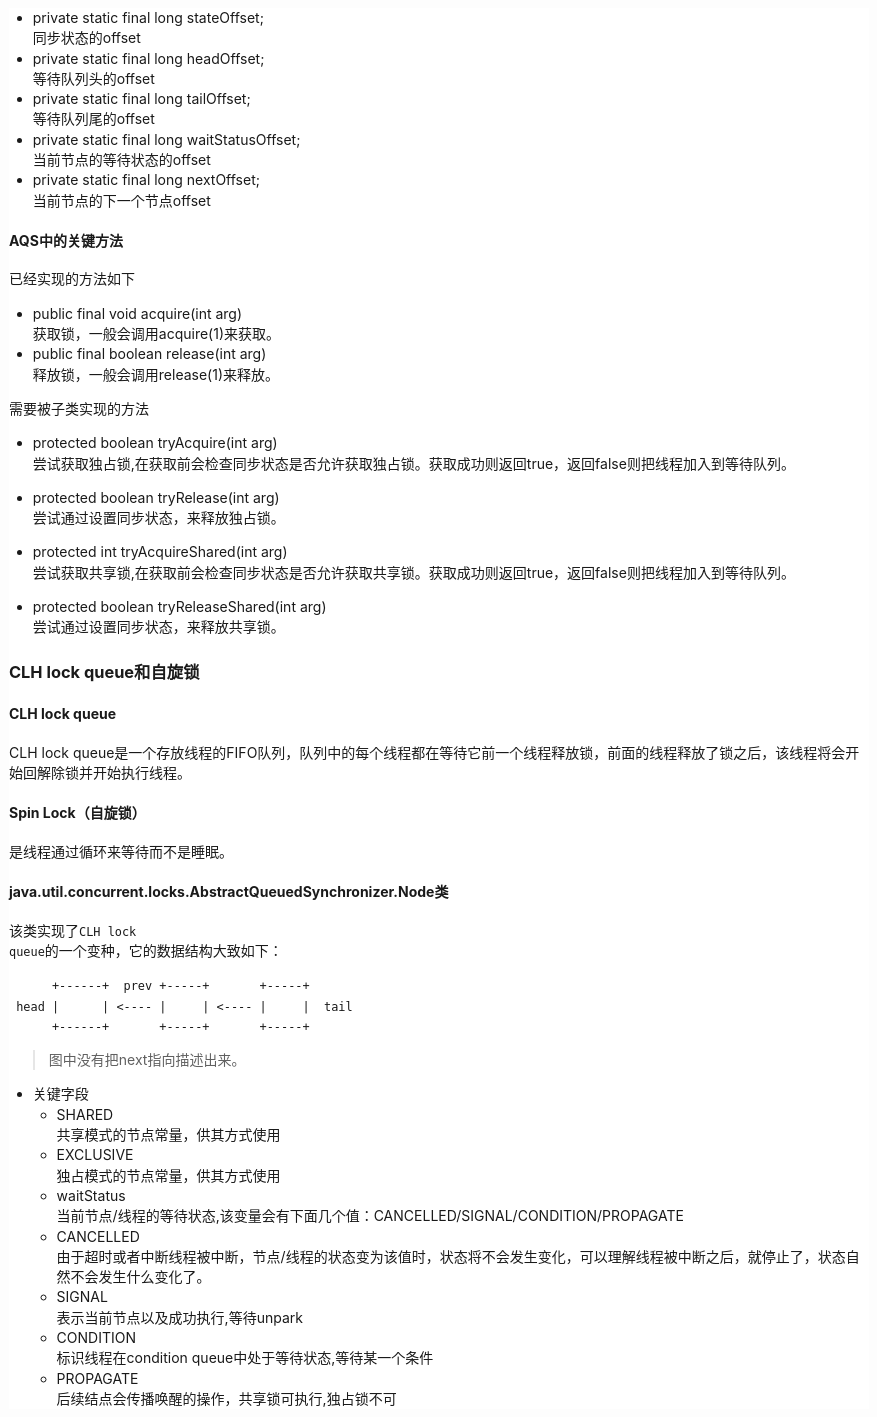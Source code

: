 - private static final long stateOffset;  
同步状态的offset
- private static final long headOffset;  
等待队列头的offset
- private static final long tailOffset;  
等待队列尾的offset
- private static final long waitStatusOffset;  
当前节点的等待状态的offset
- private static final long nextOffset;  
当前节点的下一个节点offset

#### AQS中的关键方法
已经实现的方法如下

- public final void acquire(int arg)  
获取锁，一般会调用acquire(1)来获取。
- public final boolean release(int arg)  
释放锁，一般会调用release(1)来释放。

需要被子类实现的方法

- protected boolean tryAcquire(int arg)  
尝试获取独占锁,在获取前会检查同步状态是否允许获取独占锁。获取成功则返回true，返回false则把线程加入到等待队列。

- protected boolean tryRelease(int arg)  
尝试通过设置同步状态，来释放独占锁。

- protected int tryAcquireShared(int arg)  
尝试获取共享锁,在获取前会检查同步状态是否允许获取共享锁。获取成功则返回true，返回false则把线程加入到等待队列。

- protected boolean tryReleaseShared(int arg)  
尝试通过设置同步状态，来释放共享锁。

### CLH lock queue和自旋锁

#### CLH lock queue
CLH lock queue是一个存放线程的FIFO队列，队列中的每个线程都在等待它前一个线程释放锁，前面的线程释放了锁之后，该线程将会开始回解除锁并开始执行线程。

#### Spin Lock（自旋锁）
是线程通过循环来等待而不是睡眠。

#### java.util.concurrent.locks.AbstractQueuedSynchronizer.Node类

该类实现了<code>CLH lock queue</code>的一个变种，它的数据结构大致如下：
```
      +------+  prev +-----+       +-----+
 head |      | <---- |     | <---- |     |  tail
      +------+       +-----+       +-----+
```
>图中没有把next指向描述出来。

- 关键字段  
    - SHARED  
    共享模式的节点常量，供其方式使用
    - EXCLUSIVE  
    独占模式的节点常量，供其方式使用
    - waitStatus  
    当前节点/线程的等待状态,该变量会有下面几个值：CANCELLED/SIGNAL/CONDITION/PROPAGATE
    - CANCELLED  
    由于超时或者中断线程被中断，节点/线程的状态变为该值时，状态将不会发生变化，可以理解线程被中断之后，就停止了，状态自然不会发生什么变化了。
    - SIGNAL  
    表示当前节点以及成功执行,等待unpark
    - CONDITION  
    标识线程在condition queue中处于等待状态,等待某一个条件
    - PROPAGATE  
    后续结点会传播唤醒的操作，共享锁可执行,独占锁不可